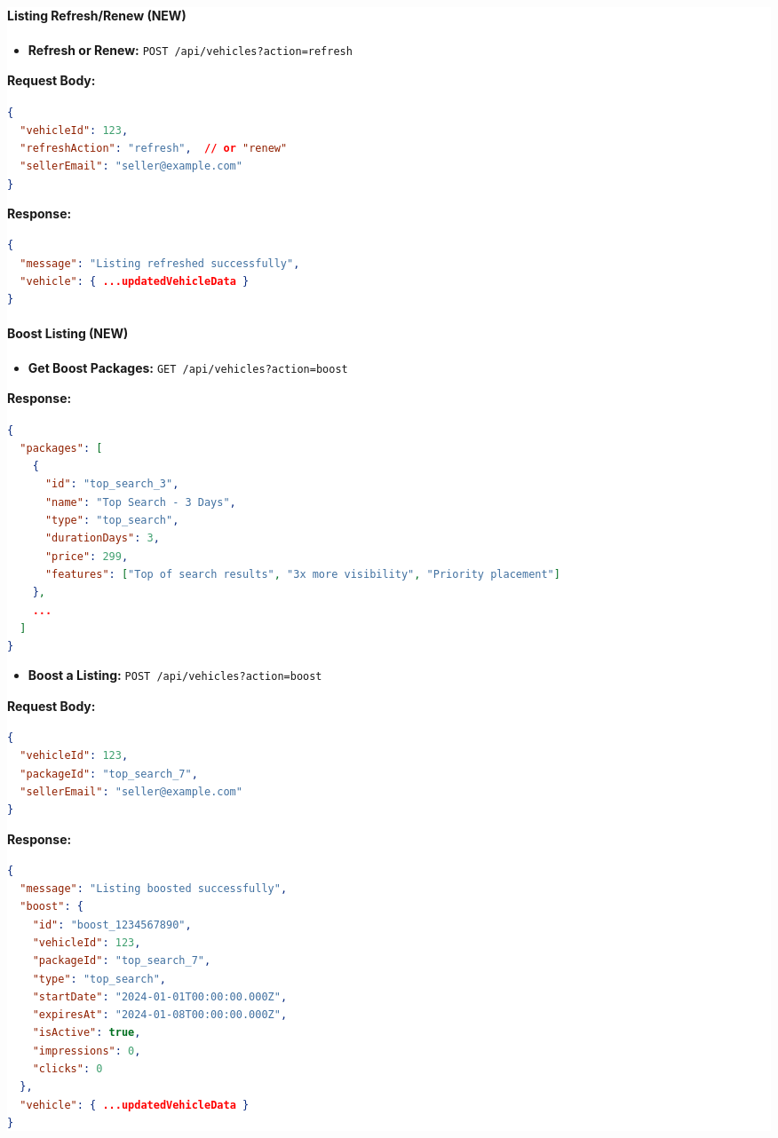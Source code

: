 #### **Listing Refresh/Renew (NEW)**
- **Refresh or Renew:** `POST /api/vehicles?action=refresh`

**Request Body:**
```json
{
  "vehicleId": 123,
  "refreshAction": "refresh",  // or "renew"
  "sellerEmail": "seller@example.com"
}
```

**Response:**
```json
{
  "message": "Listing refreshed successfully",
  "vehicle": { ...updatedVehicleData }
}
```

#### **Boost Listing (NEW)**
- **Get Boost Packages:** `GET /api/vehicles?action=boost`

**Response:**
```json
{
  "packages": [
    {
      "id": "top_search_3",
      "name": "Top Search - 3 Days",
      "type": "top_search",
      "durationDays": 3,
      "price": 299,
      "features": ["Top of search results", "3x more visibility", "Priority placement"]
    },
    ...
  ]
}
```

- **Boost a Listing:** `POST /api/vehicles?action=boost`

**Request Body:**
```json
{
  "vehicleId": 123,
  "packageId": "top_search_7",
  "sellerEmail": "seller@example.com"
}
```

**Response:**
```json
{
  "message": "Listing boosted successfully",
  "boost": {
    "id": "boost_1234567890",
    "vehicleId": 123,
    "packageId": "top_search_7",
    "type": "top_search",
    "startDate": "2024-01-01T00:00:00.000Z",
    "expiresAt": "2024-01-08T00:00:00.000Z",
    "isActive": true,
    "impressions": 0,
    "clicks": 0
  },
  "vehicle": { ...updatedVehicleData }
}
```